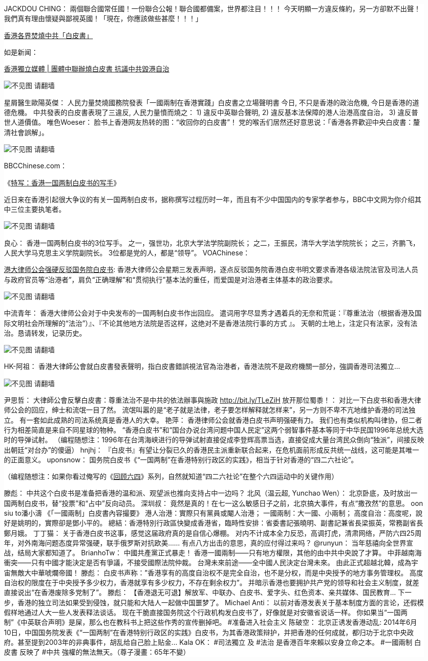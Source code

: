 JACKDOU CHING： 兩個聯合國常任國！一份聯合公報！聯合國都備案，世界都注目！！！ 今天明顯一方違反條約，另一方卻默不出聲！我們真有理由懷疑與鄙視英國！「現在，你應該做些甚麼！！！」

[香港各界焚燒中共「白皮書」](https://www.youtube.com/watch?v=9LIX7biCxLA)

如是新闻：

[香港獨立媒體 | 團體中聯辦燒白皮書 抗議中共毀港自治](https://blogrushinews.blogspot.com/2014/06/blog-post_2625.html)

  

![不见图 请翻墙](https://lh3.googleusercontent.com/ctL_ufuWWKAgOGvIX0krsq0jLq1uNhA1DwsMyy4PXit_qgyC6C5ZFyFjn-hnIbTKg81QfroC6InRu6k8ZB_7So7oaF5qJ6zfbwhKgkWY4c8hHYfP-mhUSQ9BJt8ANVu-I4Ra)

星屑醫生歐陽英傑： 人民力量焚燒國務院發表「一國兩制在香港實踐」白皮書之立場聲明書 今日, 不只是香港的政治危機, 今日是香港的道德危機。 中共發表的白皮書表現了三違反, 人民力量憤而燒之： 1) 違反中英聯合聲明, 2) 違反基本法保障的港人治港高度自治， 3) 違反普世人道價值。 唯色Woeser： 脸书上香港网友热转的图：“收回你的白皮書”！ 党的喉舌们居然还好意思说：「香港各界歡迎中央白皮書：釐清社會誤解」。

![不见图 请翻墙](https://lh4.googleusercontent.com/iT9_B36J0qbaV08psT21Dysyt7kqeWtt0tqXsxjH1tvOTpPJDps-jXvhGarrU1o8Xn6ki-_1qQOCV9VOxOMOSNvoly1o05NIqalykK-Uv22ScWKuMG_reJwZKY9MC-qM4fju)

BBCChinese.com：

《[特写：香港一国两制白皮书的写手](https://www.bbc.com/zhongwen/simp/china/2014/06/140612_hk_white_paper_authors)》

近日来在香港引起很大争议的有关一国两制白皮书，据称撰写过程历时一年，而且有不少中国国内的专家学者参与，BBC中文网为你介绍其中三位主要执笔者。

![不见图 请翻墙](https://lh6.googleusercontent.com/cvceSJ3fc527qtUbVqnUuC-2KebwgJyNfHS9KiTxQ8hf5DItHH0_GkqVlHJdmN0R5kP1G1kBdn-AmvJ4y8ez1kWoCkbS50C3fSmkGdYOGqI22q6PMhH3XhBOXl-vw1jEJhwZ)

良心： 香港一国两制白皮书的3位写手。 之一，强世功，北京大学法学院副院长； 之二，王振民，清华大学法学院院长； 之三，齐鹏飞，人民大学马克思主义学院副院长。 3位都是党的人，都是“领导”。 VOAChinese：

[港大律师公会强硬反驳国务院白皮书](https://www.voachinese.com/content/ba-hits-out-at-beijings-white-paper-20140612/1935087.html): 香港大律师公会星期三发表声明，逐点反驳国务院香港白皮书明文要求香港各级法院法官及司法人员与政府官员等“治港者”，肩负“正确理解”和“贯彻执行”基本法的重任，而爱国是对治港者主体基本的政治要求。

  

![不见图 请翻墙](https://lh6.googleusercontent.com/TA_f_YwOzHPDaJpwKPweMuRcx-g_x6go-UpIhwNLKB8zlnE-XIFujrGGaWCJPPQoYSQ9_8uU0PWZpyAEhcwu8ukeXxyNF3yatFSECbp5NPspLbdDUrsZyhLoyYqKA7QsMbtw)

中流青年： 香港大律师公会对于中央发布的一国两制白皮书作出回应。 遣词用字尽显秀才遇着兵的无奈和荒诞：『尊重法治（根据香港及国际文明社会所理解的“法治”）』、『不论其他地方法院是否这样，这绝对不是香港法院行事的方式 』。 天朝的土地上，注定只有法家，没有法治。恳请转发，记录历史。

![不见图 请翻墙](https://lh5.googleusercontent.com/8WqICG9P1mqmIBml4jWx7nBZuhG0RY6ZvDmqHHYDpg6V4CYC5QGD4dKD2xWoRK1E4ePM3ZA6T0vY-mH3lVfWHQrIQlWGdxscjrbR97k9G2xaoWNAg4JrlGhtzLTUdsNXMH7o)

HK-阿祖： 香港大律師公會就白皮書發表聲明，指白皮書錯誤視法官為治港者，香港法院不是政府機關一部分，強調香港司法獨立…

![不见图 请翻墙](https://lh5.googleusercontent.com/TbWSVLiZ-oUf6oMCA6L1mv3hmHPeWI6YuG_XOjNXVePeCUz0BXBA8VhM_w300RjU4egeBXYi0H1JKXrrAU6vBqiVXy1qP2A4DHFNyhMgC9tqEHJ952vR-XJtqIqDlQRfXr3U)

尹思哲： 大律師公會反擊白皮書：尊重法治不是中共的依法辦事與施政 http://bit.ly/TLeZiH 放开那位蜀黍！： 对比一下白皮书和香港大律师公会的回应，绅士和流氓一目了然。 流氓叫嚣的是“老子就是法律，老子要怎样解释就怎样来”，另一方则不卑不亢地维护香港的司法独立。 有一套如此成熟的司法系统真是香港人的大幸。 艳萍： 香港律师公会就香港白皮书声明强硬有力。 我们也有类似机构叫律协，但二者行为相差简直是来自不同星球的物种。 “香港白皮书”和“国台办说台湾问题中国人民定”这两个弱智事件基本等同于中华民国1996年总统大选时的导弹试射。 （编程随想注：1996年在台湾海峡进行的导弹试射直接促成李登辉高票当选，直接促成大量台湾民众倒向“独派”，间接反映出朝廷“对台办”的傻逼） hnjhj： 『白皮书』有望让分裂已久的香港民主派重新联合起来，在危机面前形成反共统一战线，这可能是其唯一的正面意义。 uponsnow： 国务院白皮书《“一国两制”在香港特别行政区的实践》，相当于针对香港的“四二六社论”。

（编程随想注：如果你看过俺写的《[回顾六四](https://program-think.blogspot.com/2011/06/june-fourth-incident-0.html)》系列，自然就知道“四二六社论”在整个六四运动中的关键作用）

滕彪： 中共这个白皮书是准备把香港的温和派、观望派也推向支持占中一边吗？ 北风（温云超, Yunchao Wen）： 北京卧底，及时放出一国两制白皮书，替“投票”和“占中”反向动员。 深圳叔： 竟然是真的！在七一这么敏感日子之前，北京搞大事件，有点“撒孜然”的意思。 oon siu to潘小濤 《「一國兩制」白皮書內容撮要》 港人治港：實際只有黨員或閹人治港； 一國兩制：大一國、小兩制； 高度自治：高度呢，說好是姚明的，實際卻是鄧小平的。 總結：香港特別行政區快變成香港省，臨時性安排：省委書記張曉明、副書記兼省長梁振英，常務副省長鄭月娥。 丁丁猫： 关于香港白皮书这事，感觉这届政府真的是自信心爆棚。 对内不计成本全力反恐，高调打虎，清肃网络，严防六四25周年，对外南海问题态度异常强硬，联手俄罗斯对抗欧美…… 有点八方出击的意思，真的应付得过来吗？ @runyun： 当年慈禧向全世界宣战，结局大家都知道了。 BrianhoTw： 中國共產黨正式暴走！ 香港一國兩制——只有地方權限，其他的由中共中央說了才算。 中菲越南海衝突——只有中國才能決定是否有爭議，不接受國際法院仲裁。 台灣未來前途——全中國人民決定台灣未來。 由此正式超越北韓，成為宇宙無敵大中華唬爛帝國！ 滕彪： 白皮书声称：”香港享有的高度自治权不是完全自治，也不是分权，而是中央授予的地方事务管理权。 高度自治权的限度在于中央授予多少权力，香港就享有多少权力，不存在剩余权力”。 并暗示香港也要拥护共产党的领导和社会主义制度，就差直接说出“在香港废除多党制了”。 滕彪： 【香港退无可退】解放军、中联办、白皮书、爱字头、红色资本、亲共媒体、国民教育... 下一步，香港的独立司法如果受到侵蚀，就只能和大陆人一起做中国噩梦了。 Michael Anti： 以前对香港发表关于基本制度方面的言论，还假模假样地通过人大一些人发表释法谈话。 现在干脆直接国务院这个行政机构发白皮书了，好像就是对安徽省说话一样。 你如果当“一国两制”《中英联合声明》是屎，那么也在教科书上把这些作秀的宣传删掉吧。 #准备进入社会主义 陈破空： 北京正诱发香港动乱: 2014年6月10日，中国国务院发表《“一国两制”在香港特别行政区的实践》白皮书，为其香港政策辩护，并把香港的任何成就，都归功于北京中央政府。甚至提到2003年的非典事件，胡乱给自己脸上贴金... Kala OK： #司法獨立 及 #法治 是香港百年來賴以安身立命之本。 #一國兩制 白皮書 反映了 #中共 強權的無法無天。（尊子漫畫：65年不變）
